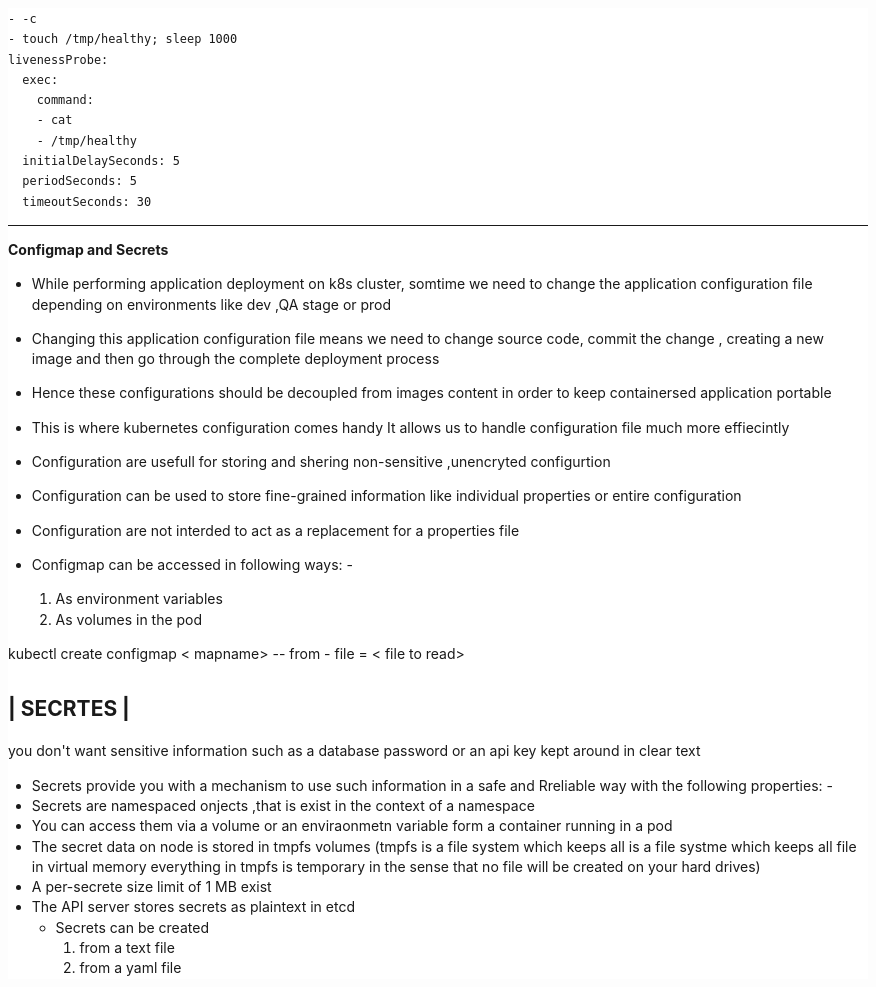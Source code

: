     - -c
    - touch /tmp/healthy; sleep 1000
    livenessProbe:                                          
      exec:
        command:                                         
        - cat                
        - /tmp/healthy
      initialDelaySeconds: 5          
      periodSeconds: 5                                 
      timeoutSeconds: 30          


----

**Configmap and Secrets**
- While performing application deployment on k8s cluster, somtime we need to change the application configuration file depending on environments like dev ,QA stage or prod

- Changing this application configuration file means we need to change source code, commit the change , creating a new image and then go through the complete deployment process

- Hence these configurations should be decoupled from images content in order to keep containersed application portable 

- This is where kubernetes configuration comes handy It allows us to handle configuration file much more effiecintly

- Configuration are usefull for storing and shering non-sensitive ,unencryted configurtion

- Configuration can be used to store fine-grained information like individual properties or entire configuration

- Configuration are not interded to act as a replacement for a properties file

- Configmap can be accessed in following ways: -
  1. As environment variables
  2. As volumes in the pod

kubectl create configmap < mapname> -- from - file = < file to read>

| SECRTES |
--  

you don't want sensitive information such as a database password or an api key kept around in clear text

- Secrets provide you with a mechanism to use such information in a safe and Rreliable way with the following properties: -
- Secrets are namespaced onjects ,that is exist in the context of a namespace
- You can access them via a volume or an enviraonmetn variable form a container running in a pod
- The secret data on node is stored in tmpfs volumes (tmpfs is a file system which keeps all is a file systme which keeps all file in virtual memory everything in tmpfs is temporary in the sense that no file will be created on your hard drives) 
- A per-secrete size limit of 1 MB exist
- The API server stores secrets as plaintext in etcd 
  - Secrets can be created 
     1. from a text file 
     2. from a yaml file
